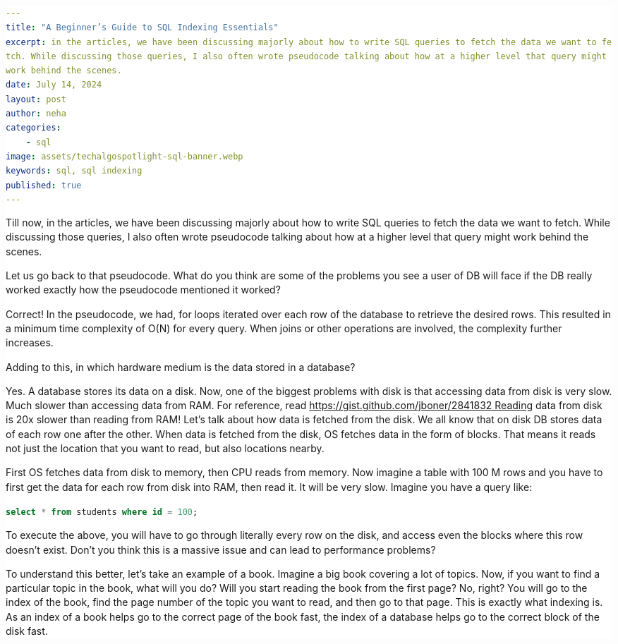 ```yaml
---
title: "A Beginner’s Guide to SQL Indexing Essentials"
excerpt: in the articles, we have been discussing majorly about how to write SQL queries to fetch the data we want to fetch. While discussing those queries, I also often wrote pseudocode talking about how at a higher level that query might work behind the scenes.
date: July 14, 2024
layout: post
author: neha
categories:
    - sql
image: assets/techalgospotlight-sql-banner.webp
keywords: sql, sql indexing
published: true
---
```


Till now, in the articles, we have been discussing majorly about how to write SQL queries to fetch the data we want to fetch. While discussing those queries, I also often wrote pseudocode talking about how at a higher level that query might work behind the scenes.

Let us go back to that pseudocode. What do you think are some of the problems you see a user of DB will face if the DB really worked exactly how the pseudocode mentioned it worked?

Correct! In the pseudocode, we had, for loops iterated over each row of the database to retrieve the desired rows. This resulted in a minimum time complexity of O(N) for every query. When joins or other operations are involved, the complexity further increases.

Adding to this, in which hardware medium is the data stored in a database?

Yes. A database stores its data on a disk. Now, one of the biggest problems with disk is that accessing data from disk is very slow. Much slower than accessing data from RAM. For reference, read https://gist.github.com/jboner/2841832 Reading data from disk is 20x slower than reading from RAM! Let’s talk about how data is fetched from the disk. We all know that on disk DB stores data of each row one after the other. When data is fetched from the disk, OS fetches data in the form of blocks. That means it reads not just the location that you want to read, but also locations nearby.

First OS fetches data from disk to memory, then CPU reads from memory. Now imagine a table with 100 M rows and you have to first get the data for each row from disk into RAM, then read it. It will be very slow. Imagine you have a query like:

```sql
select * from students where id = 100;
```

To execute the above, you will have to go through literally every row on the disk, and access even the blocks where this row doesn’t exist. Don’t you think this is a massive issue and can lead to performance problems?

To understand this better, let’s take an example of a book. Imagine a big book covering a lot of topics. Now, if you want to find a particular topic in the book, what will you do? Will you start reading the book from the first page? No, right? You will go to the index of the book, find the page number of the topic you want to read, and then go to that page. This is exactly what indexing is. As an index of a book helps go to the correct page of the book fast, the index of a database helps go to the correct block of the disk fast.

